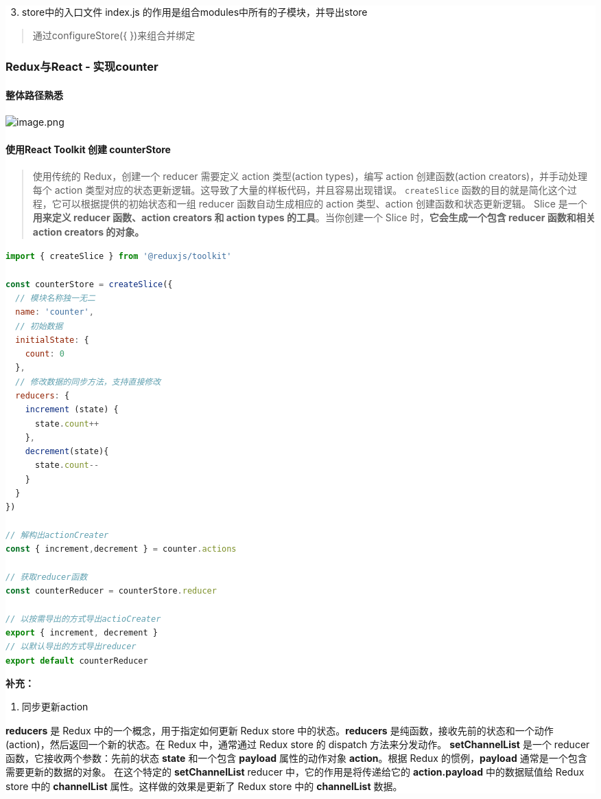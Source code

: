 3.  store中的入口文件 index.js 的作用是组合modules中所有的子模块，并导出store 
> 通过configureStore({ })来组合并绑定


### Redux与React - 实现counter
#### 整体路径熟悉
![image.png](https://cdn.nlark.com/yuque/0/2024/png/42577230/1709433895887-a9dceb7d-724b-43d5-bb3b-497be58bb036.png#averageHue=%23eaf1df&clientId=u13c9601a-abc7-4&from=paste&height=260&id=uad3175ad&originHeight=820&originWidth=1904&originalType=binary&ratio=1.25&rotation=0&showTitle=false&size=203124&status=done&style=none&taskId=u2bd0c44e-60eb-4829-843b-28abe81bcfe&title=&width=603)

#### 使用React Toolkit 创建 counterStore
> 使用传统的 Redux，创建一个 reducer 需要定义 action 类型(action types)，编写 action 创建函数(action creators)，并手动处理每个 action 类型对应的状态更新逻辑。这导致了大量的样板代码，并且容易出现错误。
> `createSlice` 函数的目的就是简化这个过程，它可以根据提供的初始状态和一组 reducer 函数自动生成相应的 action 类型、action 创建函数和状态更新逻辑。
> Slice 是一个**用来定义 reducer 函数、action creators 和 action types 的工具**。当你创建一个 Slice 时，**它会生成一个包含 reducer 函数和相关 action creators 的对象。**

```javascript
import { createSlice } from '@reduxjs/toolkit'

const counterStore = createSlice({
  // 模块名称独一无二
  name: 'counter',
  // 初始数据
  initialState: {
    count: 0
  },
  // 修改数据的同步方法，支持直接修改
  reducers: {
    increment (state) {
      state.count++
    },
    decrement(state){
      state.count--
    }
  }
})

// 解构出actionCreater
const { increment,decrement } = counter.actions

// 获取reducer函数
const counterReducer = counterStore.reducer

// 以按需导出的方式导出actioCreater
export { increment, decrement }
// 以默认导出的方式导出reducer
export default counterReducer
```
**补充：**

1. 同步更新action

**reducers** 是 Redux 中的一个概念，用于指定如何更新 Redux store 中的状态。**reducers** 是纯函数，接收先前的状态和一个动作 (action)，然后返回一个新的状态。在 Redux 中，通常通过 Redux store 的 dispatch 方法来分发动作。
**setChannelList** 是一个 reducer 函数，它接收两个参数：先前的状态 **state** 和一个包含 **payload** 属性的动作对象 **action**。根据 Redux 的惯例，**payload** 通常是一个包含需要更新的数据的对象。
在这个特定的 **setChannelList** reducer 中，它的作用是将传递给它的 **action.payload** 中的数据赋值给 Redux store 中的 **channelList** 属性。这样做的效果是更新了 Redux store 中的 **channelList** 数据。
